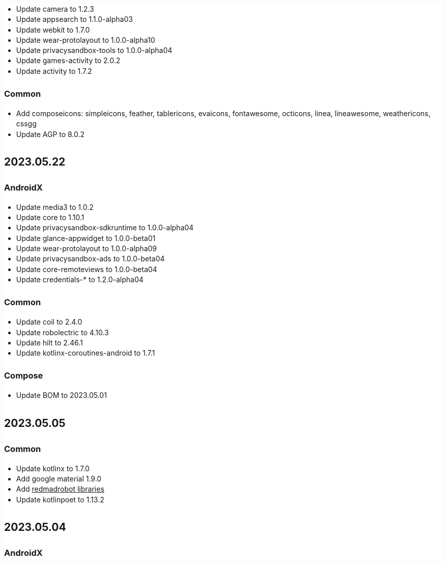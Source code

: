 - Update camera to 1.2.3
- Update appsearch to 1.1.0-alpha03
- Update webkit to 1.7.0
- Update wear-protolayout to 1.0.0-alpha10
- Update privacysandbox-tools to 1.0.0-alpha04
- Update games-activity to 2.0.2
- Update activity to 1.7.2

### Common

- Add composeicons: simpleicons, feather, tablericons, evaicons, fontawesome, octicons, linea, lineawesome,
  weathericons, cssgg
- Update AGP to 8.0.2

## 2023.05.22

### AndroidX

- Update media3 to 1.0.2
- Update core to 1.10.1
- Update privacysandbox-sdkruntime to 1.0.0-alpha04
- Update glance-appwidget to 1.0.0-beta01
- Update wear-protolayout to 1.0.0-alpha09
- Update privacysandbox-ads to 1.0.0-beta04
- Update core-remoteviews to 1.0.0-beta04
- Update credentials-* to 1.2.0-alpha04

### Common

- Update coil to 2.4.0
- Update robolectric to 4.10.3
- Update hilt to 2.46.1
- Update kotlinx-coroutines-android to 1.7.1

### Compose

- Update BOM to 2023.05.01

## 2023.05.05

### Common

- Update kotlinx to 1.7.0
- Add google material 1.9.0
- Add [redmadrobot libraries](https://github.com/RedMadRobot/gradle-infrastructure)
- Update kotlinpoet to 1.13.2

## 2023.05.04

### AndroidX
